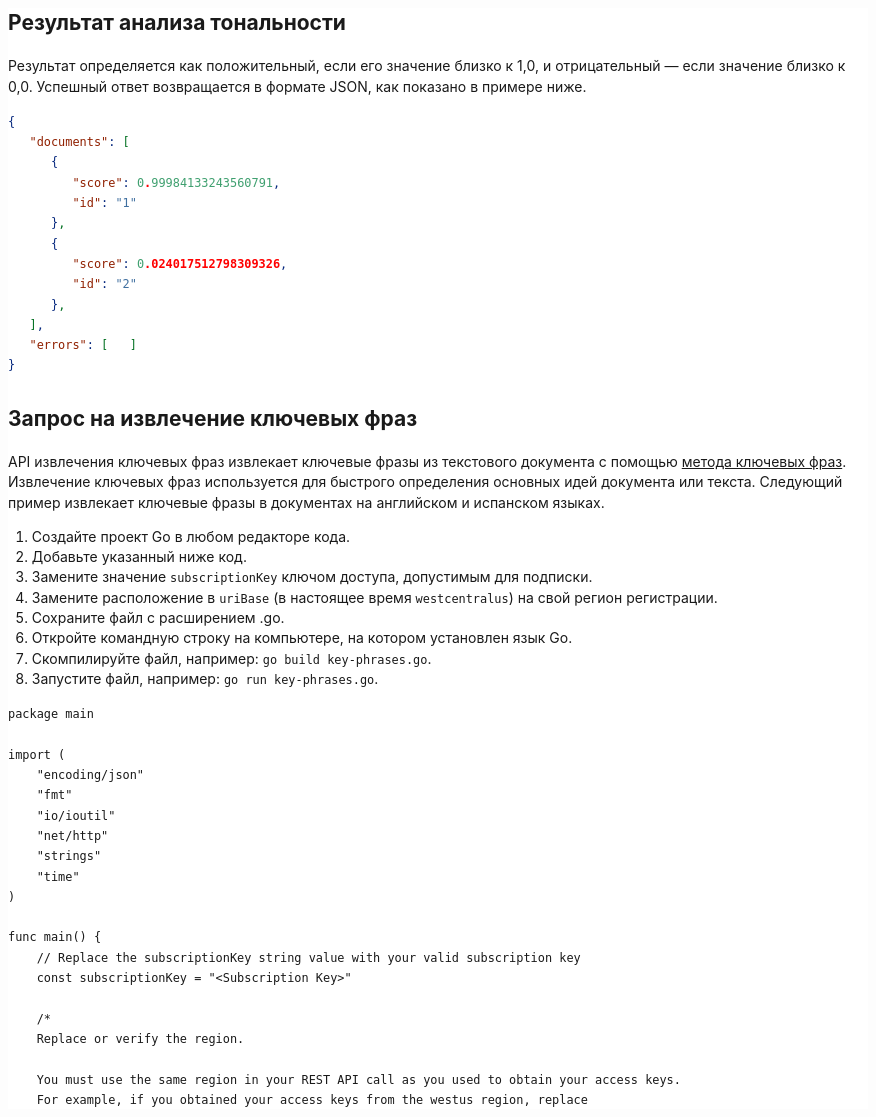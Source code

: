 ## <a name="analyze-sentiment-response"></a>Результат анализа тональности

Результат определяется как положительный, если его значение близко к 1,0, и отрицательный — если значение близко к 0,0.
Успешный ответ возвращается в формате JSON, как показано в примере ниже.

```json
{
   "documents": [
      {
         "score": 0.99984133243560791,
         "id": "1"
      },
      {
         "score": 0.024017512798309326,
         "id": "2"
      },
   ],
   "errors": [   ]
}
```

<a name="KeyPhraseExtraction"></a>

## <a name="extract-key-phrases-request"></a>Запрос на извлечение ключевых фраз

API извлечения ключевых фраз извлекает ключевые фразы из текстового документа с помощью [метода ключевых фраз](https://westus.dev.cognitive.microsoft.com/docs/services/TextAnalytics.V2.0/operations/56f30ceeeda5650db055a3c6). Извлечение ключевых фраз используется для быстрого определения основных идей документа или текста. Следующий пример извлекает ключевые фразы в документах на английском и испанском языках.

1. Создайте проект Go в любом редакторе кода.
1. Добавьте указанный ниже код.
1. Замените значение `subscriptionKey` ключом доступа, допустимым для подписки.
1. Замените расположение в `uriBase` (в настоящее время `westcentralus`) на свой регион регистрации.
1. Сохраните файл с расширением .go.
1. Откройте командную строку на компьютере, на котором установлен язык Go.
1. Скомпилируйте файл, например: `go build key-phrases.go`.
1. Запустите файл, например: `go run key-phrases.go`.

```golang
package main

import (
    "encoding/json"
    "fmt"
    "io/ioutil"
    "net/http"
    "strings"
    "time"
)

func main() {
    // Replace the subscriptionKey string value with your valid subscription key
    const subscriptionKey = "<Subscription Key>"

    /*
    Replace or verify the region.

    You must use the same region in your REST API call as you used to obtain your access keys.
    For example, if you obtained your access keys from the westus region, replace 
```